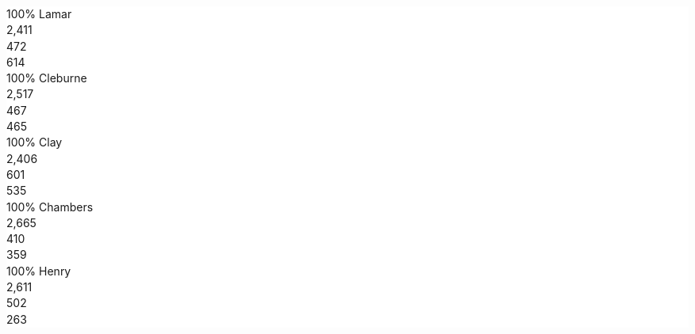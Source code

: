 <td>100<span class="eln-percent-sign">%</span></td>
</tr>
<tr class="odd">
<td>Lamar</td>
<td><div class="eln-swatch-light eln-republican-1">
2,411
</div></td>
<td><div>
472
</div></td>
<td><div>
614
</div></td>
<td>100<span class="eln-percent-sign">%</span></td>
</tr>
<tr class="even">
<td>Cleburne</td>
<td><div class="eln-swatch-light eln-republican-1">
2,517
</div></td>
<td><div>
467
</div></td>
<td><div>
465
</div></td>
<td>100<span class="eln-percent-sign">%</span></td>
</tr>
<tr class="odd">
<td>Clay</td>
<td><div class="eln-swatch-light eln-republican-1">
2,406
</div></td>
<td><div>
601
</div></td>
<td><div>
535
</div></td>
<td>100<span class="eln-percent-sign">%</span></td>
</tr>
<tr class="even">
<td>Chambers</td>
<td><div class="eln-swatch-light eln-republican-1">
2,665
</div></td>
<td><div>
410
</div></td>
<td><div>
359
</div></td>
<td>100<span class="eln-percent-sign">%</span></td>
</tr>
<tr class="odd">
<td>Henry</td>
<td><div class="eln-swatch-light eln-republican-1">
2,611
</div></td>
<td><div>
502
</div></td>
<td><div>
263